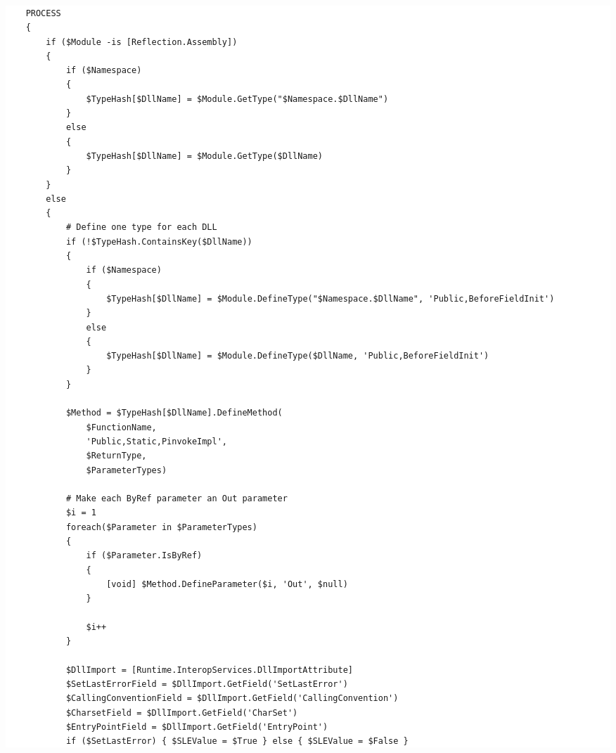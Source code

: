         PROCESS
        {
            if ($Module -is [Reflection.Assembly])
            {
                if ($Namespace)
                {
                    $TypeHash[$DllName] = $Module.GetType("$Namespace.$DllName")
                }
                else
                {
                    $TypeHash[$DllName] = $Module.GetType($DllName)
                }
            }
            else
            {
                # Define one type for each DLL
                if (!$TypeHash.ContainsKey($DllName))
                {
                    if ($Namespace)
                    {
                        $TypeHash[$DllName] = $Module.DefineType("$Namespace.$DllName", 'Public,BeforeFieldInit')
                    }
                    else
                    {
                        $TypeHash[$DllName] = $Module.DefineType($DllName, 'Public,BeforeFieldInit')
                    }
                }
    
                $Method = $TypeHash[$DllName].DefineMethod(
                    $FunctionName,
                    'Public,Static,PinvokeImpl',
                    $ReturnType,
                    $ParameterTypes)
    
                # Make each ByRef parameter an Out parameter
                $i = 1
                foreach($Parameter in $ParameterTypes)
                {
                    if ($Parameter.IsByRef)
                    {
                        [void] $Method.DefineParameter($i, 'Out', $null)
                    }
    
                    $i++
                }
    
                $DllImport = [Runtime.InteropServices.DllImportAttribute]
                $SetLastErrorField = $DllImport.GetField('SetLastError')
                $CallingConventionField = $DllImport.GetField('CallingConvention')
                $CharsetField = $DllImport.GetField('CharSet')
                $EntryPointField = $DllImport.GetField('EntryPoint')
                if ($SetLastError) { $SLEValue = $True } else { $SLEValue = $False }
    